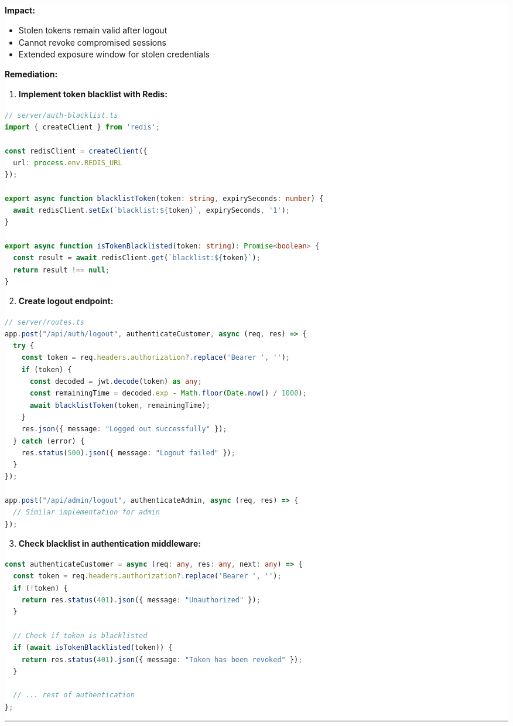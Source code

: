 **Impact:**
- Stolen tokens remain valid after logout
- Cannot revoke compromised sessions
- Extended exposure window for stolen credentials

**Remediation:**
1. **Implement token blacklist with Redis:**
```typescript
// server/auth-blacklist.ts
import { createClient } from 'redis';

const redisClient = createClient({
  url: process.env.REDIS_URL
});

export async function blacklistToken(token: string, expirySeconds: number) {
  await redisClient.setEx(`blacklist:${token}`, expirySeconds, '1');
}

export async function isTokenBlacklisted(token: string): Promise<boolean> {
  const result = await redisClient.get(`blacklist:${token}`);
  return result !== null;
}
```

2. **Create logout endpoint:**
```typescript
// server/routes.ts
app.post("/api/auth/logout", authenticateCustomer, async (req, res) => {
  try {
    const token = req.headers.authorization?.replace('Bearer ', '');
    if (token) {
      const decoded = jwt.decode(token) as any;
      const remainingTime = decoded.exp - Math.floor(Date.now() / 1000);
      await blacklistToken(token, remainingTime);
    }
    res.json({ message: "Logged out successfully" });
  } catch (error) {
    res.status(500).json({ message: "Logout failed" });
  }
});

app.post("/api/admin/logout", authenticateAdmin, async (req, res) => {
  // Similar implementation for admin
});
```

3. **Check blacklist in authentication middleware:**
```typescript
const authenticateCustomer = async (req: any, res: any, next: any) => {
  const token = req.headers.authorization?.replace('Bearer ', '');
  if (!token) {
    return res.status(401).json({ message: "Unauthorized" });
  }
  
  // Check if token is blacklisted
  if (await isTokenBlacklisted(token)) {
    return res.status(401).json({ message: "Token has been revoked" });
  }
  
  // ... rest of authentication
};
```

---